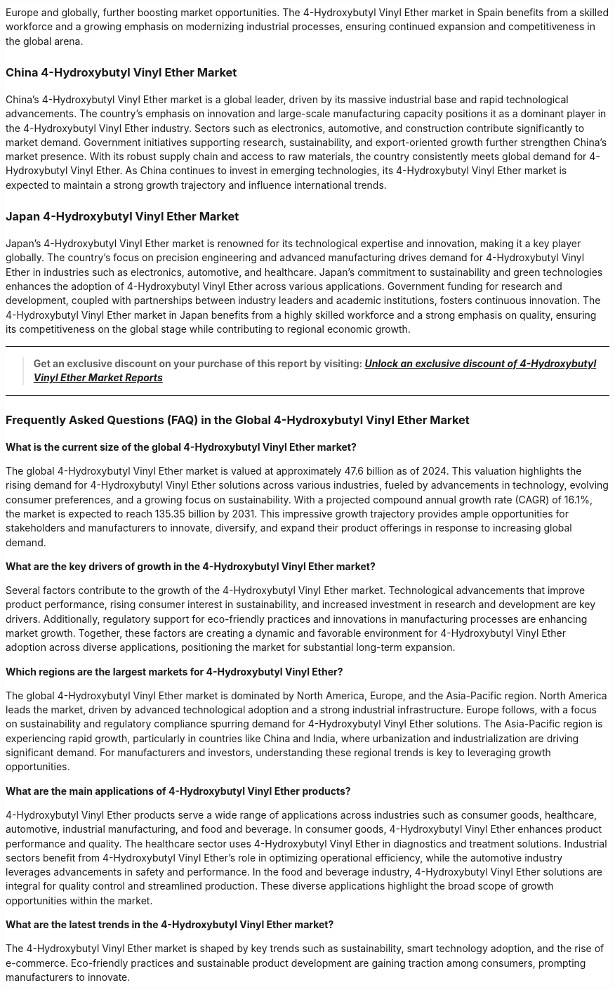 Europe and globally, further boosting market opportunities. The 4-Hydroxybutyl Vinyl Ether market in Spain benefits from a skilled workforce and a growing emphasis on modernizing industrial processes, ensuring continued expansion and competitiveness in the global arena.</p><h3>China 4-Hydroxybutyl Vinyl Ether Market</h3><p>China&rsquo;s 4-Hydroxybutyl Vinyl Ether market is a global leader, driven by its massive industrial base and rapid technological advancements. The country&rsquo;s emphasis on innovation and large-scale manufacturing capacity positions it as a dominant player in the 4-Hydroxybutyl Vinyl Ether industry. Sectors such as electronics, automotive, and construction contribute significantly to market demand. Government initiatives supporting research, sustainability, and export-oriented growth further strengthen China&rsquo;s market presence. With its robust supply chain and access to raw materials, the country consistently meets global demand for 4-Hydroxybutyl Vinyl Ether. As China continues to invest in emerging technologies, its 4-Hydroxybutyl Vinyl Ether market is expected to maintain a strong growth trajectory and influence international trends.</p><h3>Japan 4-Hydroxybutyl Vinyl Ether Market</h3><p>Japan&rsquo;s 4-Hydroxybutyl Vinyl Ether market is renowned for its technological expertise and innovation, making it a key player globally. The country&rsquo;s focus on precision engineering and advanced manufacturing drives demand for 4-Hydroxybutyl Vinyl Ether in industries such as electronics, automotive, and healthcare. Japan&rsquo;s commitment to sustainability and green technologies enhances the adoption of 4-Hydroxybutyl Vinyl Ether across various applications. Government funding for research and development, coupled with partnerships between industry leaders and academic institutions, fosters continuous innovation. The 4-Hydroxybutyl Vinyl Ether market in Japan benefits from a highly skilled workforce and a strong emphasis on quality, ensuring its competitiveness on the global stage while contributing to regional economic growth.</p><hr /><blockquote><p><strong>Get an exclusive discount on your purchase of this report by visiting: <em><a href="://marketresearchpulse.com/ask-for-discount/88739?utm_source=Github&amp;utm_medium=023">Unlock an exclusive discount of 4-Hydroxybutyl Vinyl Ether Market Reports</a></em>&nbsp;</strong></p></blockquote><hr /><h3>Frequently Asked Questions (FAQ) in the Global 4-Hydroxybutyl Vinyl Ether Market</h3><p><strong>What is the current size of the global 4-Hydroxybutyl Vinyl Ether market?</strong></p><p>The global 4-Hydroxybutyl Vinyl Ether market is valued at approximately 47.6 billion as of 2024. This valuation highlights the rising demand for 4-Hydroxybutyl Vinyl Ether solutions across various industries, fueled by advancements in technology, evolving consumer preferences, and a growing focus on sustainability. With a projected compound annual growth rate (CAGR) of 16.1%, the market is expected to reach 135.35 billion by 2031. This impressive growth trajectory provides ample opportunities for stakeholders and manufacturers to innovate, diversify, and expand their product offerings in response to increasing global demand.</p><p><strong>What are the key drivers of growth in the 4-Hydroxybutyl Vinyl Ether market?</strong></p><p>Several factors contribute to the growth of the 4-Hydroxybutyl Vinyl Ether market. Technological advancements that improve product performance, rising consumer interest in sustainability, and increased investment in research and development are key drivers. Additionally, regulatory support for eco-friendly practices and innovations in manufacturing processes are enhancing market growth. Together, these factors are creating a dynamic and favorable environment for 4-Hydroxybutyl Vinyl Ether adoption across diverse applications, positioning the market for substantial long-term expansion.</p><p><strong>Which regions are the largest markets for 4-Hydroxybutyl Vinyl Ether?</strong></p><p>The global 4-Hydroxybutyl Vinyl Ether market is dominated by North America, Europe, and the Asia-Pacific region. North America leads the market, driven by advanced technological adoption and a strong industrial infrastructure. Europe follows, with a focus on sustainability and regulatory compliance spurring demand for 4-Hydroxybutyl Vinyl Ether solutions. The Asia-Pacific region is experiencing rapid growth, particularly in countries like China and India, where urbanization and industrialization are driving significant demand. For manufacturers and investors, understanding these regional trends is key to leveraging growth opportunities.</p><p><strong>What are the main applications of 4-Hydroxybutyl Vinyl Ether products?</strong></p><p>4-Hydroxybutyl Vinyl Ether products serve a wide range of applications across industries such as consumer goods, healthcare, automotive, industrial manufacturing, and food and beverage. In consumer goods, 4-Hydroxybutyl Vinyl Ether enhances product performance and quality. The healthcare sector uses 4-Hydroxybutyl Vinyl Ether in diagnostics and treatment solutions. Industrial sectors benefit from 4-Hydroxybutyl Vinyl Ether&rsquo;s role in optimizing operational efficiency, while the automotive industry leverages advancements in safety and performance. In the food and beverage industry, 4-Hydroxybutyl Vinyl Ether solutions are integral for quality control and streamlined production. These diverse applications highlight the broad scope of growth opportunities within the market.</p><p><strong>What are the latest trends in the 4-Hydroxybutyl Vinyl Ether market?</strong></p><p>The 4-Hydroxybutyl Vinyl Ether market is shaped by key trends such as sustainability, smart technology adoption, and the rise of e-commerce. Eco-friendly practices and sustainable product development are gaining traction among consumers, prompting manufacturers to innovate.